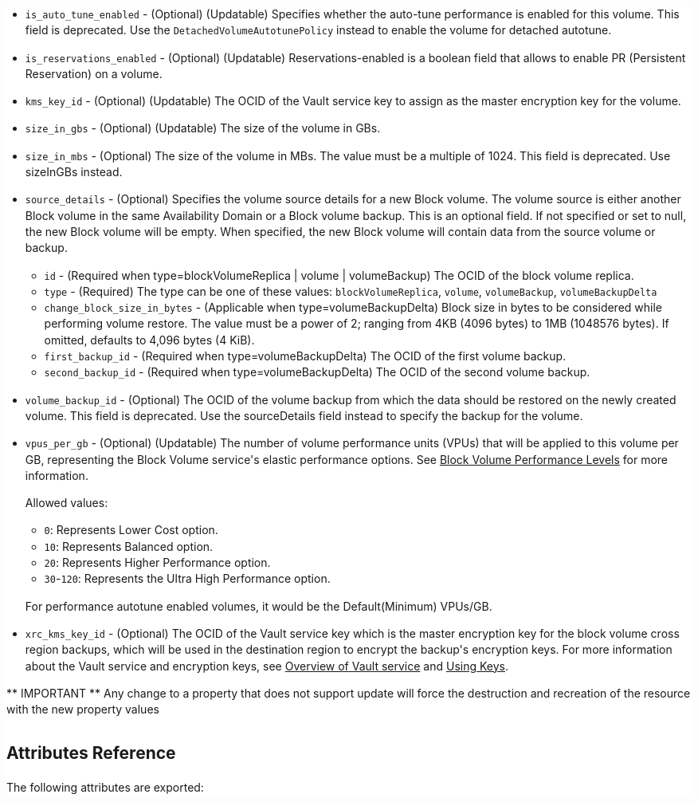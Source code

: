 * `is_auto_tune_enabled` - (Optional) (Updatable) Specifies whether the auto-tune performance is enabled for this volume. This field is deprecated. Use the `DetachedVolumeAutotunePolicy` instead to enable the volume for detached autotune. 
* `is_reservations_enabled` - (Optional) (Updatable) Reservations-enabled is a boolean field that allows to enable PR (Persistent Reservation) on a volume. 
* `kms_key_id` - (Optional) (Updatable) The OCID of the Vault service key to assign as the master encryption key for the volume. 
* `size_in_gbs` - (Optional) (Updatable) The size of the volume in GBs.
* `size_in_mbs` - (Optional) The size of the volume in MBs. The value must be a multiple of 1024. This field is deprecated. Use sizeInGBs instead. 
* `source_details` - (Optional) Specifies the volume source details for a new Block volume. The volume source is either another Block volume in the same Availability Domain or a Block volume backup. This is an optional field. If not specified or set to null, the new Block volume will be empty. When specified, the new Block volume will contain data from the source volume or backup. 
	* `id` - (Required when type=blockVolumeReplica | volume | volumeBackup) The OCID of the block volume replica.
	* `type` - (Required) The type can be one of these values: `blockVolumeReplica`, `volume`, `volumeBackup`, `volumeBackupDelta`
	* `change_block_size_in_bytes` - (Applicable when type=volumeBackupDelta) Block size in bytes to be considered while performing volume restore. The value must be a power of 2; ranging from 4KB (4096 bytes) to 1MB (1048576 bytes). If omitted, defaults to 4,096 bytes (4 KiB).
	* `first_backup_id` - (Required when type=volumeBackupDelta) The OCID of the first volume backup.
	* `second_backup_id` - (Required when type=volumeBackupDelta) The OCID of the second volume backup.
* `volume_backup_id` - (Optional) The OCID of the volume backup from which the data should be restored on the newly created volume. This field is deprecated. Use the sourceDetails field instead to specify the backup for the volume. 
* `vpus_per_gb` - (Optional) (Updatable) The number of volume performance units (VPUs) that will be applied to this volume per GB, representing the Block Volume service's elastic performance options. See [Block Volume Performance Levels](https://docs.cloud.oracle.com/iaas/Content/Block/Concepts/blockvolumeperformance.htm#perf_levels) for more information.

	Allowed values:
	* `0`: Represents Lower Cost option.
	* `10`: Represents Balanced option.
	* `20`: Represents Higher Performance option.
	* `30`-`120`: Represents the Ultra High Performance option.

	For performance autotune enabled volumes, it would be the Default(Minimum) VPUs/GB. 
* `xrc_kms_key_id` - (Optional) The OCID of the Vault service key which is the master encryption key for the block volume cross region backups, which will be used in the destination region to encrypt the backup's encryption keys. For more information about the Vault service and encryption keys, see [Overview of Vault service](https://docs.cloud.oracle.com/iaas/Content/KeyManagement/Concepts/keyoverview.htm) and [Using Keys](https://docs.cloud.oracle.com/iaas/Content/KeyManagement/Tasks/usingkeys.htm). 


** IMPORTANT **
Any change to a property that does not support update will force the destruction and recreation of the resource with the new property values

## Attributes Reference

The following attributes are exported:
